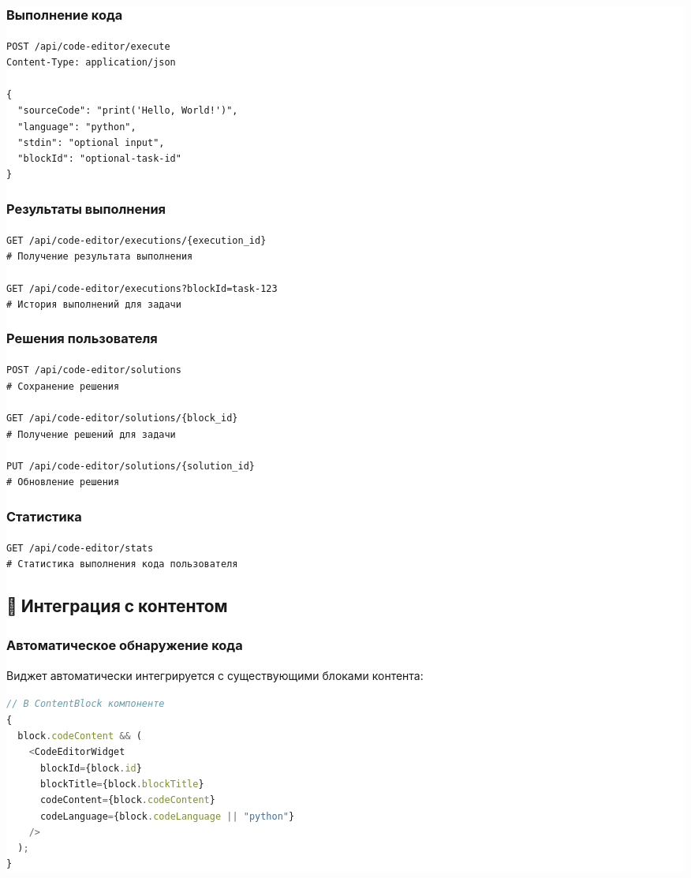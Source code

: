 ### Выполнение кода

```http
POST /api/code-editor/execute
Content-Type: application/json

{
  "sourceCode": "print('Hello, World!')",
  "language": "python",
  "stdin": "optional input",
  "blockId": "optional-task-id"
}
```

### Результаты выполнения

```http
GET /api/code-editor/executions/{execution_id}
# Получение результата выполнения

GET /api/code-editor/executions?blockId=task-123
# История выполнений для задачи
```

### Решения пользователя

```http
POST /api/code-editor/solutions
# Сохранение решения

GET /api/code-editor/solutions/{block_id}
# Получение решений для задачи

PUT /api/code-editor/solutions/{solution_id}
# Обновление решения
```

### Статистика

```http
GET /api/code-editor/stats
# Статистика выполнения кода пользователя
```

## 🎯 Интеграция с контентом

### Автоматическое обнаружение кода

Виджет автоматически интегрируется с существующими блоками контента:

```typescript
// В ContentBlock компоненте
{
  block.codeContent && (
    <CodeEditorWidget
      blockId={block.id}
      blockTitle={block.blockTitle}
      codeContent={block.codeContent}
      codeLanguage={block.codeLanguage || "python"}
    />
  );
}
```
